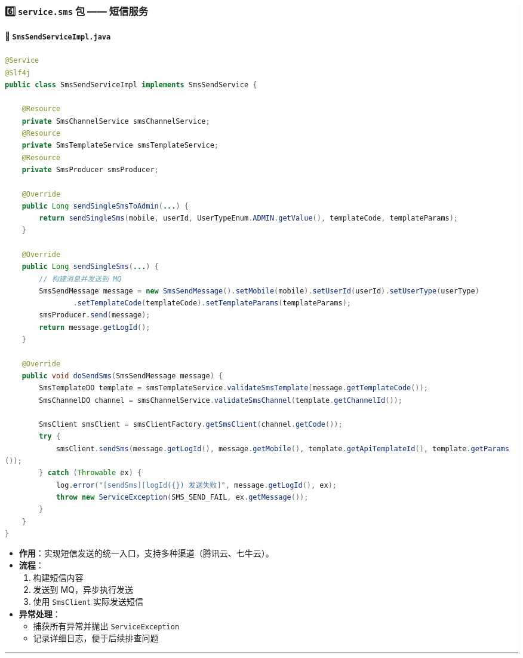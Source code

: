 
### 6️⃣ `service.sms` 包 —— 短信服务

#### 🔹 `SmsSendServiceImpl.java`
```java
@Service
@Slf4j
public class SmsSendServiceImpl implements SmsSendService {

    @Resource
    private SmsChannelService smsChannelService;
    @Resource
    private SmsTemplateService smsTemplateService;
    @Resource
    private SmsProducer smsProducer;

    @Override
    public Long sendSingleSmsToAdmin(...) {
        return sendSingleSms(mobile, userId, UserTypeEnum.ADMIN.getValue(), templateCode, templateParams);
    }

    @Override
    public Long sendSingleSms(...) {
        // 构建消息并发送到 MQ
        SmsSendMessage message = new SmsSendMessage().setMobile(mobile).setUserId(userId).setUserType(userType)
                .setTemplateCode(templateCode).setTemplateParams(templateParams);
        smsProducer.send(message);
        return message.getLogId();
    }

    @Override
    public void doSendSms(SmsSendMessage message) {
        SmsTemplateDO template = smsTemplateService.validateSmsTemplate(message.getTemplateCode());
        SmsChannelDO channel = smsChannelService.validateSmsChannel(template.getChannelId());

        SmsClient smsClient = smsClientFactory.getSmsClient(channel.getCode());
        try {
            smsClient.sendSms(message.getLogId(), message.getMobile(), template.getApiTemplateId(), template.getParams());
        } catch (Throwable ex) {
            log.error("[sendSms][logId({}) 发送失败]", message.getLogId(), ex);
            throw new ServiceException(SMS_SEND_FAIL, ex.getMessage());
        }
    }
}
```

- **作用**：实现短信发送的统一入口，支持多种渠道（腾讯云、七牛云）。
- **流程**：
    1. 构建短信内容
    2. 发送到 MQ，异步执行发送
    3. 使用 `SmsClient` 实际发送短信
- **异常处理**：
    - 捕获所有异常并抛出 `ServiceException`
    - 记录详细日志，便于后续排查问题

---